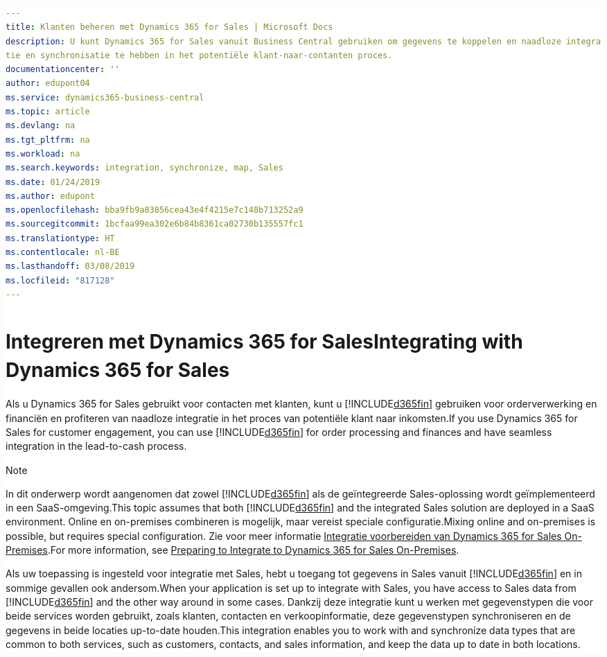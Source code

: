 ```yaml
---
title: Klanten beheren met Dynamics 365 for Sales | Microsoft Docs
description: U kunt Dynamics 365 for Sales vanuit Business Central gebruiken om gegevens te koppelen en naadloze integratie en synchronisatie te hebben in het potentiële klant-naar-contanten proces.
documentationcenter: ''
author: edupont04
ms.service: dynamics365-business-central
ms.topic: article
ms.devlang: na
ms.tgt_pltfrm: na
ms.workload: na
ms.search.keywords: integration, synchronize, map, Sales
ms.date: 01/24/2019
ms.author: edupont
ms.openlocfilehash: bba9fb9a83856cea43e4f4215e7c148b713252a9
ms.sourcegitcommit: 1bcfaa99ea302e6b84b8361ca02730b135557fc1
ms.translationtype: HT
ms.contentlocale: nl-BE
ms.lasthandoff: 03/08/2019
ms.locfileid: "817128"
---
```

# <a name="integrating-with-dynamics-365-for-sales"></a><span data-ttu-id="ab28a-103">Integreren met Dynamics 365 for Sales</span><span class="sxs-lookup"><span data-stu-id="ab28a-103">Integrating with Dynamics 365 for Sales</span></span>
<span data-ttu-id="ab28a-104">Als u Dynamics 365 for Sales gebruikt voor contacten met klanten, kunt u [!INCLUDE[d365fin](includes/d365fin_md.md)] gebruiken voor orderverwerking en financiën en profiteren van naadloze integratie in het proces van potentiële klant naar inkomsten.</span><span class="sxs-lookup"><span data-stu-id="ab28a-104">If you use Dynamics 365 for Sales for customer engagement, you can use [!INCLUDE[d365fin](includes/d365fin_md.md)] for order processing and finances and have seamless integration in the lead-to-cash process.</span></span>

> [!NOTE]
> <span data-ttu-id="ab28a-105">In dit onderwerp wordt aangenomen dat zowel [!INCLUDE[d365fin](includes/d365fin_md.md)] als de geïntegreerde Sales-oplossing wordt geïmplementeerd in een SaaS-omgeving.</span><span class="sxs-lookup"><span data-stu-id="ab28a-105">This topic assumes that both [!INCLUDE[d365fin](includes/d365fin_md.md)] and the integrated Sales solution are deployed in a SaaS environment.</span></span> <span data-ttu-id="ab28a-106">Online en on-premises combineren is mogelijk, maar vereist speciale configuratie.</span><span class="sxs-lookup"><span data-stu-id="ab28a-106">Mixing online and on-premises is possible, but requires special configuration.</span></span> <span data-ttu-id="ab28a-107">Zie voor meer informatie [Integratie voorbereiden van Dynamics 365 for Sales On-Premises](/dynamics365/business-central/dev-itpro/administration/prepare-dynamics-365-for-sales-for-integration).</span><span class="sxs-lookup"><span data-stu-id="ab28a-107">For more information, see [Preparing to Integrate to Dynamics 365 for Sales On-Premises](/dynamics365/business-central/dev-itpro/administration/prepare-dynamics-365-for-sales-for-integration).</span></span>

<span data-ttu-id="ab28a-108">Als uw toepassing is ingesteld voor integratie met Sales, hebt u toegang tot gegevens in Sales vanuit [!INCLUDE[d365fin](includes/d365fin_md.md)] en in sommige gevallen ook andersom.</span><span class="sxs-lookup"><span data-stu-id="ab28a-108">When your application is set up to integrate with Sales, you have access to Sales data from [!INCLUDE[d365fin](includes/d365fin_md.md)] and the other way around in some cases.</span></span> <span data-ttu-id="ab28a-109">Dankzij deze integratie kunt u werken met gegevenstypen die voor beide services worden gebruikt, zoals klanten, contacten en verkoopinformatie, deze gegevenstypen synchroniseren en de gegevens in beide locaties up-to-date houden.</span><span class="sxs-lookup"><span data-stu-id="ab28a-109">This integration enables you to work with and synchronize data types that are common to both services, such as customers, contacts, and sales information, and keep the data up to date in both locations.</span></span>  
